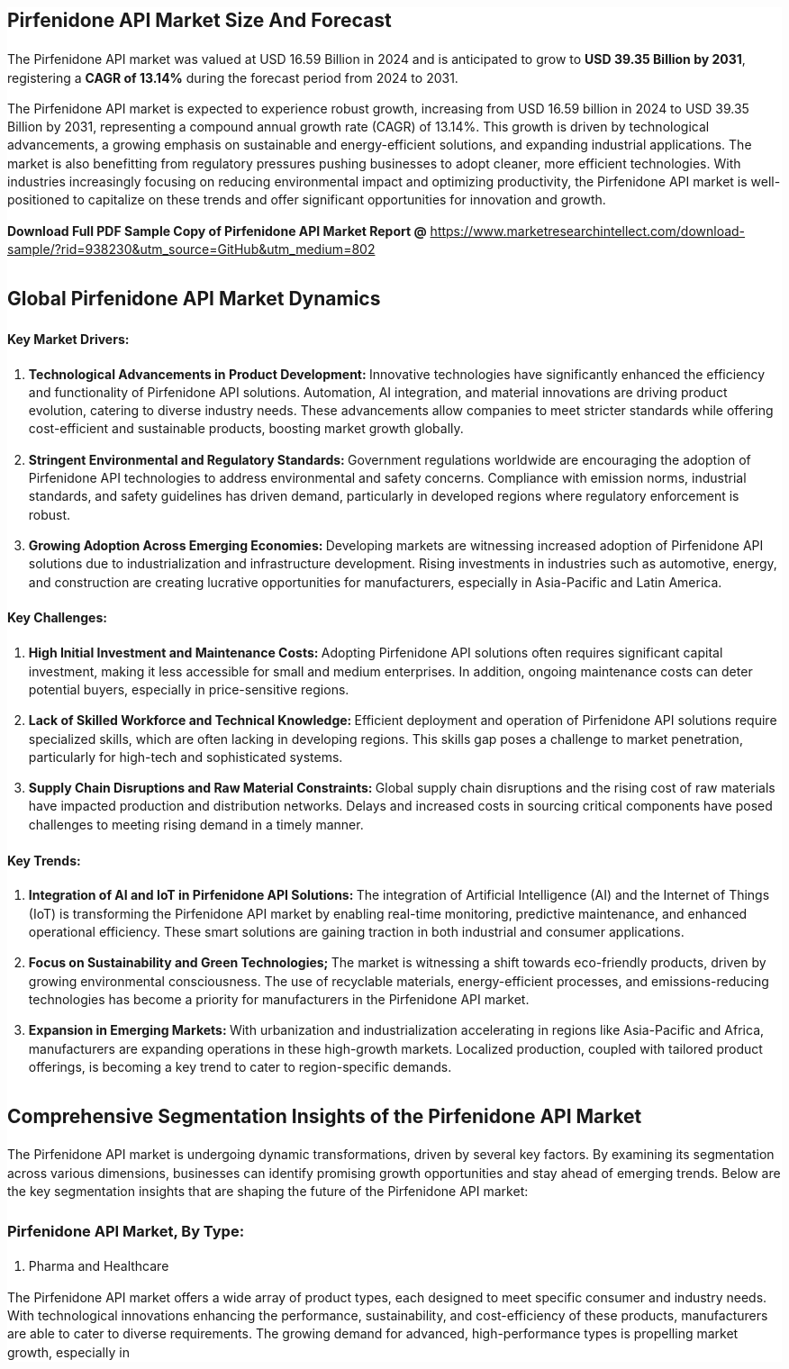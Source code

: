 <h2>Pirfenidone API Market Size And Forecast</h2><p>The Pirfenidone API market was valued at USD 16.59 Billion in 2024 and is anticipated to grow to <strong>USD 39.35 Billion by 2031</strong>, registering a <strong>CAGR of 13.14%</strong> during the forecast period from 2024 to 2031.</p><p>The Pirfenidone API market is expected to experience robust growth, increasing from USD 16.59 billion in 2024 to USD 39.35 Billion by 2031, representing a compound annual growth rate (CAGR) of 13.14%. This growth is driven by technological advancements, a growing emphasis on sustainable and energy-efficient solutions, and expanding industrial applications. The market is also benefitting from regulatory pressures pushing businesses to adopt cleaner, more efficient technologies. With industries increasingly focusing on reducing environmental impact and optimizing productivity, the Pirfenidone API market is well-positioned to capitalize on these trends and offer significant opportunities for innovation and growth.</p><p><strong>Download Full PDF Sample Copy of Pirfenidone API Market Report @</strong>&nbsp;<a href="https://www.marketresearchintellect.com/download-sample/?rid=938230&amp;utm_source=GitHub&amp;utm_medium=802">https://www.marketresearchintellect.com/download-sample/?rid=938230&amp;utm_source=GitHub&amp;utm_medium=802</a></p><h2>Global Pirfenidone API Market Dynamics</h2><h4><strong>Key Market Drivers:</strong></h4><ol><li><p><strong>Technological Advancements in Product Development:&nbsp;</strong>Innovative technologies have significantly enhanced the efficiency and functionality of Pirfenidone API solutions. Automation, AI integration, and material innovations are driving product evolution, catering to diverse industry needs. These advancements allow companies to meet stricter standards while offering cost-efficient and sustainable products, boosting market growth globally.</p></li><li><p><strong>Stringent Environmental and Regulatory Standards:&nbsp;</strong>Government regulations worldwide are encouraging the adoption of Pirfenidone API technologies to address environmental and safety concerns. Compliance with emission norms, industrial standards, and safety guidelines has driven demand, particularly in developed regions where regulatory enforcement is robust.</p></li><li><p><strong>Growing Adoption Across Emerging Economies:&nbsp;</strong>Developing markets are witnessing increased adoption of Pirfenidone API solutions due to industrialization and infrastructure development. Rising investments in industries such as automotive, energy, and construction are creating lucrative opportunities for manufacturers, especially in Asia-Pacific and Latin America.</p></li></ol><h4><strong>Key Challenges:</strong></h4><ol><li><p><strong>High Initial Investment and Maintenance Costs:&nbsp;</strong>Adopting Pirfenidone API solutions often requires significant capital investment, making it less accessible for small and medium enterprises. In addition, ongoing maintenance costs can deter potential buyers, especially in price-sensitive regions.</p></li><li><p><strong>Lack of Skilled Workforce and Technical Knowledge:&nbsp;</strong>Efficient deployment and operation of Pirfenidone API solutions require specialized skills, which are often lacking in developing regions. This skills gap poses a challenge to market penetration, particularly for high-tech and sophisticated systems.</p></li><li><p><strong>Supply Chain Disruptions and Raw Material Constraints:&nbsp;</strong>Global supply chain disruptions and the rising cost of raw materials have impacted production and distribution networks. Delays and increased costs in sourcing critical components have posed challenges to meeting rising demand in a timely manner.</p></li></ol><h4><strong>Key Trends:</strong></h4><ol><li><p><strong>Integration of AI and IoT in Pirfenidone API Solutions:&nbsp;</strong>The integration of Artificial Intelligence (AI) and the Internet of Things (IoT) is transforming the Pirfenidone API market by enabling real-time monitoring, predictive maintenance, and enhanced operational efficiency. These smart solutions are gaining traction in both industrial and consumer applications.</p></li><li><p><strong>Focus on Sustainability and Green Technologies;&nbsp;</strong>The market is witnessing a shift towards eco-friendly products, driven by growing environmental consciousness. The use of recyclable materials, energy-efficient processes, and emissions-reducing technologies has become a priority for manufacturers in the Pirfenidone API market.</p></li><li><p><strong>Expansion in Emerging Markets:&nbsp;</strong>With urbanization and industrialization accelerating in regions like Asia-Pacific and Africa, manufacturers are expanding operations in these high-growth markets. Localized production, coupled with tailored product offerings, is becoming a key trend to cater to region-specific demands.</p></li></ol><div class="article-main__content" data-test-id="publishing-text-block"><h2>Comprehensive Segmentation Insights of the Pirfenidone API Market</h2><p>The Pirfenidone API market is undergoing dynamic transformations, driven by several key factors. By examining its segmentation across various dimensions, businesses can identify promising growth opportunities and stay ahead of emerging trends. Below are the key segmentation insights that are shaping the future of the Pirfenidone API market:</p><h3><strong>Pirfenidone API Market, By Type:<br /></strong></h3><ol><li>Pharma and Healthcare</li></ol><p>The Pirfenidone API market offers a wide array of product types, each designed to meet specific consumer and industry needs. With technological innovations enhancing the performance, sustainability, and cost-efficiency of these products, manufacturers are able to cater to diverse requirements. The growing demand for advanced, high-performance types is propelling market growth, especially in